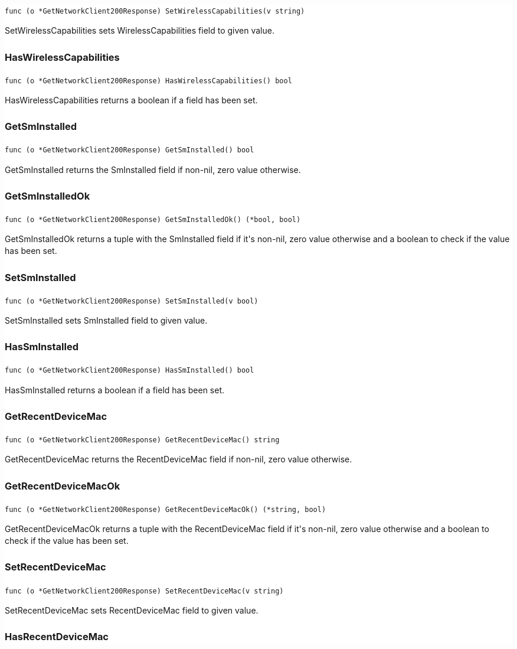 `func (o *GetNetworkClient200Response) SetWirelessCapabilities(v string)`

SetWirelessCapabilities sets WirelessCapabilities field to given value.

### HasWirelessCapabilities

`func (o *GetNetworkClient200Response) HasWirelessCapabilities() bool`

HasWirelessCapabilities returns a boolean if a field has been set.

### GetSmInstalled

`func (o *GetNetworkClient200Response) GetSmInstalled() bool`

GetSmInstalled returns the SmInstalled field if non-nil, zero value otherwise.

### GetSmInstalledOk

`func (o *GetNetworkClient200Response) GetSmInstalledOk() (*bool, bool)`

GetSmInstalledOk returns a tuple with the SmInstalled field if it's non-nil, zero value otherwise
and a boolean to check if the value has been set.

### SetSmInstalled

`func (o *GetNetworkClient200Response) SetSmInstalled(v bool)`

SetSmInstalled sets SmInstalled field to given value.

### HasSmInstalled

`func (o *GetNetworkClient200Response) HasSmInstalled() bool`

HasSmInstalled returns a boolean if a field has been set.

### GetRecentDeviceMac

`func (o *GetNetworkClient200Response) GetRecentDeviceMac() string`

GetRecentDeviceMac returns the RecentDeviceMac field if non-nil, zero value otherwise.

### GetRecentDeviceMacOk

`func (o *GetNetworkClient200Response) GetRecentDeviceMacOk() (*string, bool)`

GetRecentDeviceMacOk returns a tuple with the RecentDeviceMac field if it's non-nil, zero value otherwise
and a boolean to check if the value has been set.

### SetRecentDeviceMac

`func (o *GetNetworkClient200Response) SetRecentDeviceMac(v string)`

SetRecentDeviceMac sets RecentDeviceMac field to given value.

### HasRecentDeviceMac
